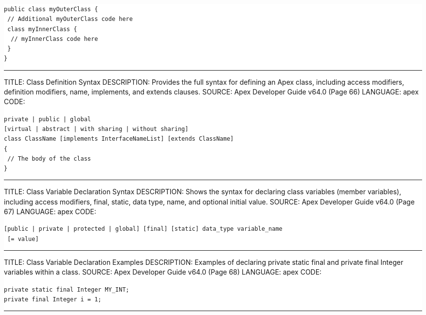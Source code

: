 ```apex
public class myOuterClass {
 // Additional myOuterClass code here
 class myInnerClass {
  // myInnerClass code here
 }
}
```

---

TITLE: Class Definition Syntax
DESCRIPTION: Provides the full syntax for defining an Apex class, including access modifiers, definition modifiers, name, implements, and extends clauses.
SOURCE: Apex Developer Guide v64.0 (Page 66)
LANGUAGE: apex
CODE:

```apex
private | public | global
[virtual | abstract | with sharing | without sharing]
class ClassName [implements InterfaceNameList] [extends ClassName]
{
 // The body of the class
}
```

---

TITLE: Class Variable Declaration Syntax
DESCRIPTION: Shows the syntax for declaring class variables (member variables), including access modifiers, final, static, data type, name, and optional initial value.
SOURCE: Apex Developer Guide v64.0 (Page 67)
LANGUAGE: apex
CODE:

```apex
[public | private | protected | global] [final] [static] data_type variable_name
 [= value]
```

---

TITLE: Class Variable Declaration Examples
DESCRIPTION: Examples of declaring private static final and private final Integer variables within a class.
SOURCE: Apex Developer Guide v64.0 (Page 68)
LANGUAGE: apex
CODE:

```apex
private static final Integer MY_INT;
private final Integer i = 1;
```

---
